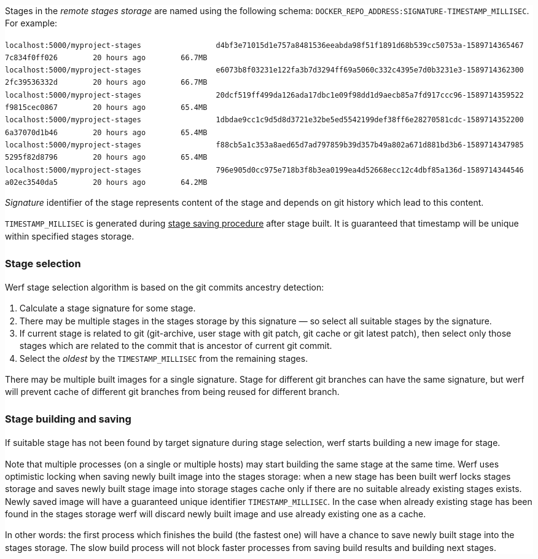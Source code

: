 Stages in the _remote stages storage_ are named using the following schema: `DOCKER_REPO_ADDRESS:SIGNATURE-TIMESTAMP_MILLISEC`. For example:

```
localhost:5000/myproject-stages                 d4bf3e71015d1e757a8481536eeabda98f51f1891d68b539cc50753a-1589714365467   7c834f0ff026        20 hours ago        66.7MB
localhost:5000/myproject-stages                 e6073b8f03231e122fa3b7d3294ff69a5060c332c4395e7d0b3231e3-1589714362300   2fc39536332d        20 hours ago        66.7MB
localhost:5000/myproject-stages                 20dcf519ff499da126ada17dbc1e09f98dd1d9aecb85a7fd917ccc96-1589714359522   f9815cec0867        20 hours ago        65.4MB
localhost:5000/myproject-stages                 1dbdae9cc1c9d5d8d3721e32be5ed5542199def38ff6e28270581cdc-1589714352200   6a37070d1b46        20 hours ago        65.4MB
localhost:5000/myproject-stages                 f88cb5a1c353a8aed65d7ad797859b39d357b49a802a671d881bd3b6-1589714347985   5295f82d8796        20 hours ago        65.4MB
localhost:5000/myproject-stages                 796e905d0cc975e718b3f8b3ea0199ea4d52668ecc12c4dbf85a136d-1589714344546   a02ec3540da5        20 hours ago        64.2MB
```

_Signature_ identifier of the stage represents content of the stage and depends on git history which lead to this content.

`TIMESTAMP_MILLISEC` is generated during [stage saving procedure](#stage-building-and-saving) after stage built. It is guaranteed that timestamp will be unique within specified stages storage.

### Stage selection

Werf stage selection algorithm is based on the git commits ancestry detection:

 1. Calculate a stage signature for some stage.
 2. There may be multiple stages in the stages storage by this signature — so select all suitable stages by the signature.
 3. If current stage is related to git (git-archive, user stage with git patch, git cache or git latest patch), then select only those stages which are related to the commit that is ancestor of current git commit.
 4. Select the _oldest_ by the `TIMESTAMP_MILLISEC` from the remaining stages.

There may be multiple built images for a single signature. Stage for different git branches can have the same signature, but werf will prevent cache of different git branches from being reused for different branch.

### Stage building and saving

If suitable stage has not been found by target signature during stage selection, werf starts building a new image for stage.

Note that multiple processes (on a single or multiple hosts) may start building the same stage at the same time. Werf uses optimistic locking when saving newly built image into the stages storage: when a new stage has been built werf locks stages storage and saves newly built stage image into storage stages cache only if there are no suitable already existing stages exists. Newly saved image will have a guaranteed unique identifier `TIMESTAMP_MILLISEC`. In the case when already existing stage has been found in the stages storage werf will discard newly built image and use already existing one as a cache.

In other words: the first process which finishes the build (the fastest one) will have a chance to save newly built stage into the stages storage. The slow build process will not block faster processes from saving build results and building next stages.
